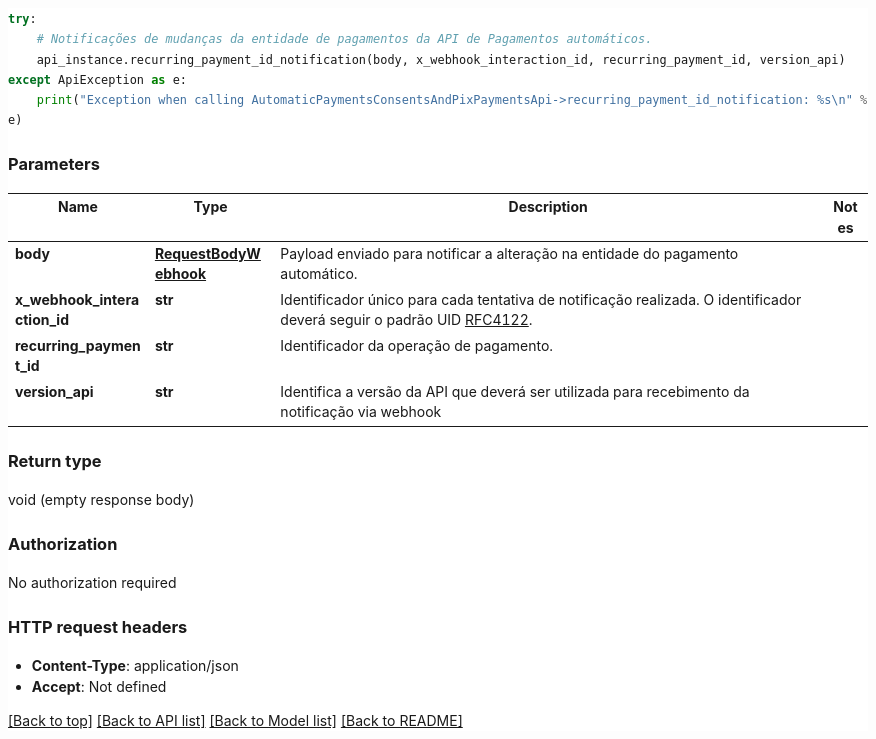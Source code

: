 ```python
try:
    # Notificações de mudanças da entidade de pagamentos da API de Pagamentos automáticos.
    api_instance.recurring_payment_id_notification(body, x_webhook_interaction_id, recurring_payment_id, version_api)
except ApiException as e:
    print("Exception when calling AutomaticPaymentsConsentsAndPixPaymentsApi->recurring_payment_id_notification: %s\n" % e)
```

### Parameters

Name | Type | Description  | Notes
------------- | ------------- | ------------- | -------------
 **body** | [**RequestBodyWebhook**](RequestBodyWebhook.md)| Payload enviado para notificar a alteração na entidade do pagamento automático. | 
 **x_webhook_interaction_id** | **str**| Identificador único para cada tentativa de notificação realizada. O identificador deverá seguir o padrão UID [RFC4122](https://tools.ietf.org/html/rfc4122). | 
 **recurring_payment_id** | **str**| Identificador da operação de pagamento. | 
 **version_api** | **str**| Identifica a versão da API que deverá ser utilizada para recebimento da notificação via webhook | 

### Return type

void (empty response body)

### Authorization

No authorization required

### HTTP request headers

 - **Content-Type**: application/json
 - **Accept**: Not defined

[[Back to top]](#) [[Back to API list]](../README.md#documentation-for-api-endpoints) [[Back to Model list]](../README.md#documentation-for-models) [[Back to README]](../README.md)

